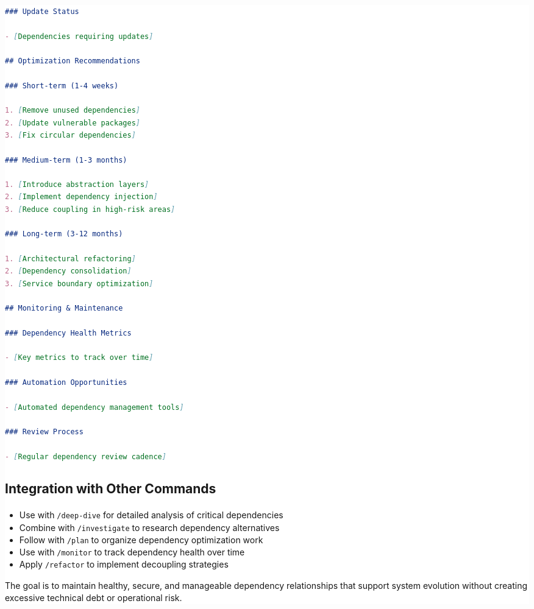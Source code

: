 ```markdown
### Update Status

- [Dependencies requiring updates]

## Optimization Recommendations

### Short-term (1-4 weeks)

1. [Remove unused dependencies]
2. [Update vulnerable packages]
3. [Fix circular dependencies]

### Medium-term (1-3 months)

1. [Introduce abstraction layers]
2. [Implement dependency injection]
3. [Reduce coupling in high-risk areas]

### Long-term (3-12 months)

1. [Architectural refactoring]
2. [Dependency consolidation]
3. [Service boundary optimization]

## Monitoring & Maintenance

### Dependency Health Metrics

- [Key metrics to track over time]

### Automation Opportunities

- [Automated dependency management tools]

### Review Process

- [Regular dependency review cadence]
```

## Integration with Other Commands

- Use with `/deep-dive` for detailed analysis of critical dependencies
- Combine with `/investigate` to research dependency alternatives
- Follow with `/plan` to organize dependency optimization work
- Use with `/monitor` to track dependency health over time
- Apply `/refactor` to implement decoupling strategies

The goal is to maintain healthy, secure, and manageable dependency relationships that support system evolution without creating excessive technical debt or operational risk.
